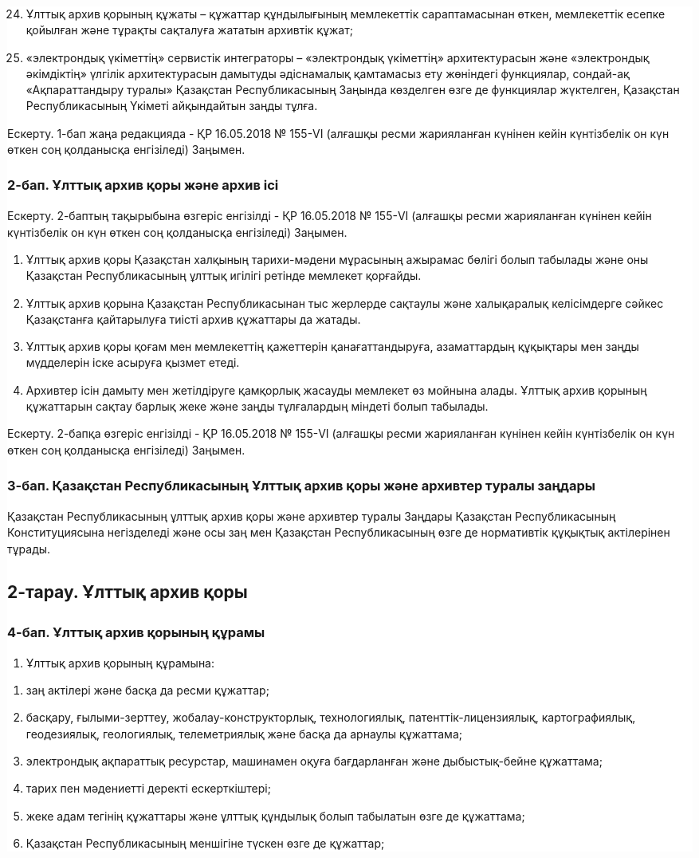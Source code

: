 24) Ұлттық архив қорының құжаты – құжаттар құндылығының мемлекеттік сараптамасынан өткен, мемлекеттік есепке қойылған және тұрақты сақталуға жататын архивтік құжат;

25) «электрондық үкiметтiң» сервистік интеграторы – «электрондық үкiметтiң» архитектурасын және «электрондық әкімдіктiң» үлгілік архитектурасын дамытуды әдіснамалық қамтамасыз ету жөніндегі функциялар, сондай-ақ «Ақпараттандыру туралы» Қазақстан Республикасының Заңында көзделген өзге де функциялар жүктелген, Қазақстан Республикасының Үкiметi айқындайтын заңды тұлға.

Ескерту. 1-бап жаңа редакцияда - ҚР 16.05.2018 № 155-VI (алғашқы ресми жарияланған күнінен кейін күнтізбелік он күн өткен соң қолданысқа енгізіледі) Заңымен.

### 2-бап. Ұлттық архив қоры және архив ісі

Ескерту. 2-баптың тақырыбына өзгеріс енгізілді - ҚР 16.05.2018 № 155-VI (алғашқы ресми жарияланған күнінен кейін күнтізбелік он күн өткен соң қолданысқа енгізіледі) Заңымен.

1. Ұлттық архив қоры Қазақстан халқының тарихи-мәдени мұрасының ажырамас бөлігі болып табылады және оны Қазақстан Республикасының ұлттық игілігі ретінде мемлекет қорғайды.

2. Ұлттық архив қорына Қазақстан Республикасынан тыс жерлерде сақтаулы және халықаралық келісімдерге сәйкес Қазақстанға қайтарылуға тиісті архив құжаттары да жатады.

3. Ұлттық архив қоры қоғам мен мемлекеттің қажеттерін қанағаттандыруға, азаматтардың құқықтары мен заңды мүдделерін іске асыруға қызмет етеді.

4. Архивтер ісін дамыту мен жетілдіруге қамқорлық жасауды мемлекет өз мойнына алады. Ұлттық архив қорының құжаттарын сақтау барлық жеке және заңды тұлғалардың міндеті болып табылады.

Ескерту. 2-бапқа өзгеріс енгізілді - ҚР 16.05.2018 № 155-VI (алғашқы ресми жарияланған күнінен кейін күнтізбелік он күн өткен соң қолданысқа енгізіледі) Заңымен.

### 3-бап. Қазақстан Республикасының Ұлттық архив қоры және архивтер туралы заңдары

Қазақстан Республикасының ұлттық архив қоры және архивтер туралы Заңдары Қазақстан Республикасының Конституциясына негізделеді және осы заң мен Қазақстан Республикасының өзге де нормативтік құқықтық актілерінен тұрады.

## 2-тарау. Ұлттық архив қоры

### 4-бап. Ұлттық архив қорының құрамы

1. Ұлттық архив қорының құрамына:

1) заң актілері және басқа да ресми құжаттар;

2) басқару, ғылыми-зерттеу, жобалау-конструкторлық, технологиялық, патенттік-лицензиялық, картографиялық, геодезиялық, геологиялық, телеметриялық және басқа да арнаулы құжаттама;

3) электрондық ақпараттық ресурстар, машинамен оқуға бағдарланған және дыбыстық-бейне құжаттама;

4) тарих пен мәдениетті деректі ескерткіштері;

5) жеке адам тегінің құжаттары және ұлттық құндылық болып табылатын өзге де құжаттама;

6) Қазақстан Республикасының меншігіне түскен өзге де құжаттар;
